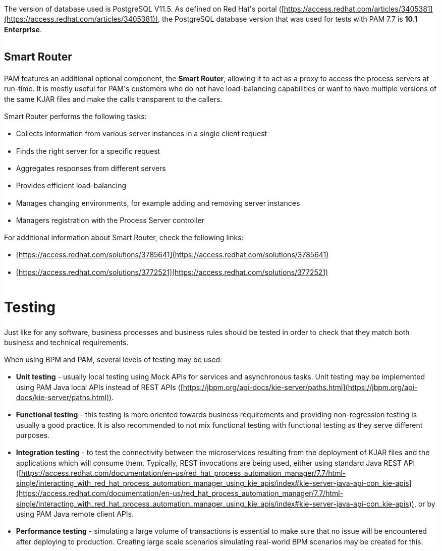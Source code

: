 The version of database used is PostgreSQL V11.5. As defined on Red Hat's portal ([https://access.redhat.com/articles/3405381](https://access.redhat.com/articles/3405381)), the PostgreSQL database version that was used for tests with PAM 7.7 is **10.1 Enterprise**.  

## Smart Router

PAM features an additional optional component, the **Smart Router**, allowing it to act as a proxy to access the process servers at run-time. It is mostly useful for PAM's customers who do not have load-balancing capabilities or want to have multiple versions of the same KJAR files and make the calls transparent to the callers.

Smart Router performs the following tasks:

* Collects information from various server instances in a single client request

* Finds the right server for a specific request

* Aggregates responses from different servers

* Provides efficient load-balancing

* Manages changing environments, for example adding and removing server instances

* Managers registration with the Process Server controller

For additional information about Smart Router, check the following links: 

* [https://access.redhat.com/solutions/3785641](https://access.redhat.com/solutions/3785641)

* [https://access.redhat.com/solutions/3772521](https://access.redhat.com/solutions/3772521)

# Testing

Just like for any software, business processes and business rules should be tested in order to check that they match both business and technical requirements.  

When using BPM and PAM, several levels of testing may be used:

* **Unit testing** - usually local testing using Mock APIs for services and asynchronous tasks.  Unit testing may be implemented using PAM Java local APIs instead of REST APIs ([https://jbpm.org/api-docs/kie-server/paths.html](https://jbpm.org/api-docs/kie-server/paths.html)).

* **Functional testing** - this testing is more oriented towards business requirements and providing non-regression testing is usually a good practice.  It is also recommended to not mix functional testing with functional testing as they serve different purposes.

* **Integration testing** - to test the connectivity between the microservices resulting from the deployment of KJAR files and the applications which will consume them. Typically, REST invocations are being used, either using standard Java REST API ([https://access.redhat.com/documentation/en-us/red_hat_process_automation_manager/7.7/html-single/interacting_with_red_hat_process_automation_manager_using_kie_apis/index#kie-server-java-api-con_kie-apis](https://access.redhat.com/documentation/en-us/red_hat_process_automation_manager/7.7/html-single/interacting_with_red_hat_process_automation_manager_using_kie_apis/index#kie-server-java-api-con_kie-apis)), or by using PAM Java remote client APIs.

* **Performance testing** - simulating a large volume of transactions is essential to make sure that no issue will be encountered after deploying to production. Creating large scale scenarios simulating real-world BPM scenarios may be created for this.
